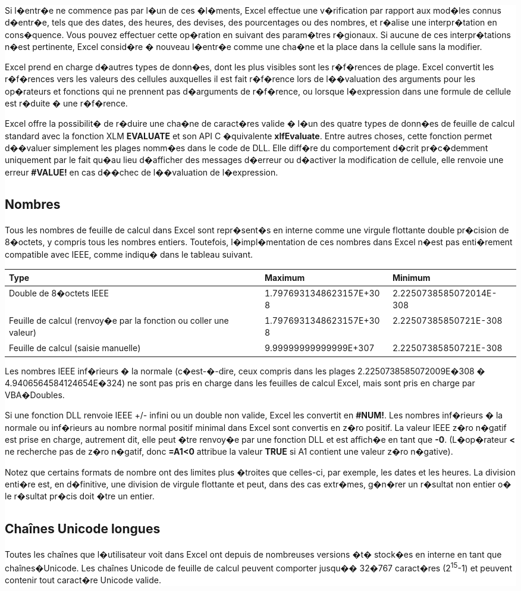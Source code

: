 Si l�entr�e ne commence pas par l�un de ces �l�ments, Excel effectue une v�rification par rapport aux mod�les connus d�entr�e, tels que des dates, des heures, des devises, des pourcentages ou des nombres, et r�alise une interpr�tation en cons�quence. Vous pouvez effectuer cette op�ration en suivant des param�tres r�gionaux. Si aucune de ces interpr�tations n�est pertinente, Excel consid�re � nouveau l�entr�e comme une cha�ne et la place dans la cellule sans la modifier.
  
Excel prend en charge d�autres types de donn�es, dont les plus visibles sont les r�f�rences de plage. Excel convertit les r�f�rences vers les valeurs des cellules auxquelles il est fait r�f�rence lors de l��valuation des arguments pour les op�rateurs et fonctions qui ne prennent pas d�arguments de r�f�rence, ou lorsque l�expression dans une formule de cellule est r�duite � une r�f�rence.
  
Excel offre la possibilit� de r�duire une cha�ne de caract�res valide � l�un des quatre types de donn�es de feuille de calcul standard avec la fonction XLM **EVALUATE** et son API C �quivalente **xlfEvaluate**. Entre autres choses, cette fonction permet d��valuer simplement les plages nomm�es dans le code de DLL. Elle diff�re du comportement d�crit pr�c�demment uniquement par le fait qu�au lieu d�afficher des messages d�erreur ou d�activer la modification de cellule, elle renvoie une erreur **#VALUE!** en cas d��chec de l��valuation de l�expression. 
  
## <a name="numbers"></a>Nombres

Tous les nombres de feuille de calcul dans Excel sont repr�sent�s en interne comme une virgule flottante double pr�cision de 8�octets, y compris tous les nombres entiers. Toutefois, l�impl�mentation de ces nombres dans Excel n�est pas enti�rement compatible avec IEEE, comme indiqu� dans le tableau suivant.
  
|**Type**|**Maximum**|**Minimum**|
|:-----|:-----|:-----|
|Double de 8�octets IEEE  <br/> |1.7976931348623157E+308  <br/> |2.2250738585072014E-308  <br/> |
|Feuille de calcul (renvoy�e par la fonction ou coller une valeur)  <br/> |1.7976931348623157E+308  <br/> |2.22507385850721E-308  <br/> |
|Feuille de calcul (saisie manuelle)  <br/> |9.99999999999999E+307  <br/> |2.22507385850721E-308  <br/> |
   
Les nombres IEEE inf�rieurs � la normale (c�est-�-dire, ceux compris dans les plages 2.2250738585072009E�308 � 4.9406564584124654E�324) ne sont pas pris en charge dans les feuilles de calcul Excel, mais sont pris en charge par VBA�Doubles.
  
Si une fonction DLL renvoie IEEE +/- infini ou un double non valide, Excel les convertit en **#NUM!**. Les nombres inf�rieurs � la normale ou inf�rieurs au nombre normal positif minimal dans Excel sont convertis en z�ro positif. La valeur IEEE z�ro n�gatif est prise en charge, autrement dit, elle peut �tre renvoy�e par une fonction DLL et est affich�e en tant que **-0**. (L�op�rateur **\<** ne recherche pas de z�ro n�gatif, donc **=A1\<0** attribue la valeur **TRUE** si A1 contient une valeur z�ro n�gative). 
  
Notez que certains formats de nombre ont des limites plus �troites que celles-ci, par exemple, les dates et les heures. La division enti�re est, en d�finitive, une division de virgule flottante et peut, dans des cas extr�mes, g�n�rer un r�sultat non entier o� le r�sultat pr�cis doit �tre un entier.
  
## <a name="long-unicode-strings"></a>Chaînes Unicode longues

Toutes les chaînes que l�utilisateur voit dans Excel ont depuis de nombreuses versions �t� stock�es en interne en tant que chaînes�Unicode. Les chaînes Unicode de feuille de calcul peuvent comporter jusqu�� 32�767 caract�res (2<sup>15</sup>-1) et peuvent contenir tout caract�re Unicode valide. 
  